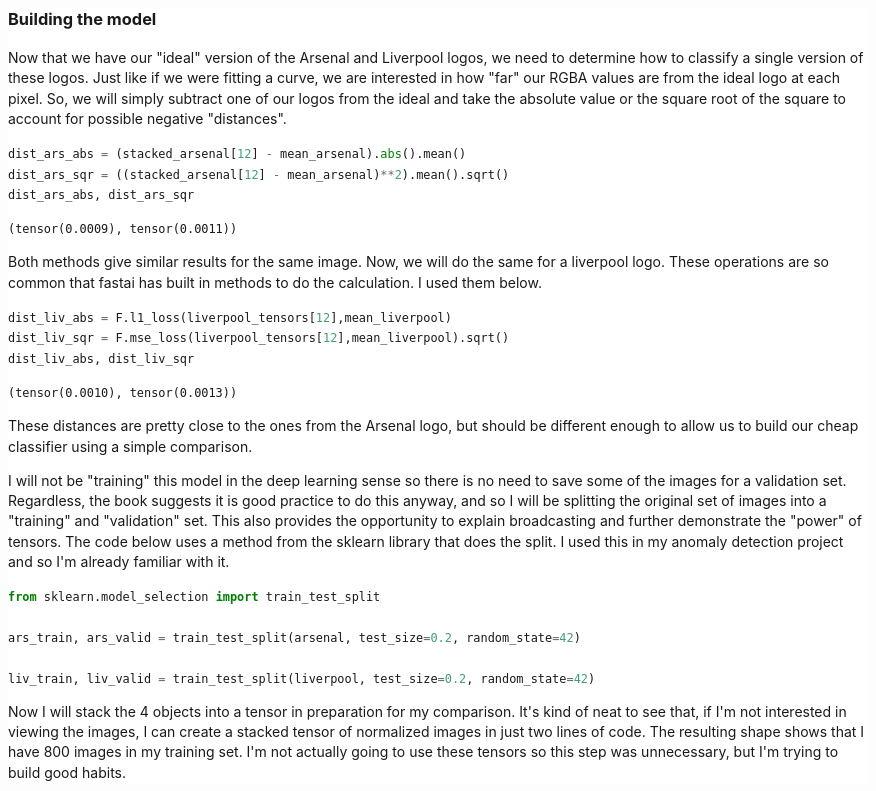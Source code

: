 

### Building the model
Now that we have our "ideal" version of the Arsenal and Liverpool logos, we need to determine how to classify a single version of these logos. Just like if we were fitting a curve, we are interested in how "far" our RGBA values are from the ideal logo at each pixel. So, we will simply subtract one of our logos from the ideal and take the absolute value or the square root of the square to account for possible negative "distances".


```python
dist_ars_abs = (stacked_arsenal[12] - mean_arsenal).abs().mean()
dist_ars_sqr = ((stacked_arsenal[12] - mean_arsenal)**2).mean().sqrt()
dist_ars_abs, dist_ars_sqr
```




    (tensor(0.0009), tensor(0.0011))



Both methods give similar results for the same image. Now, we will do the same for a liverpool logo. These operations are so common that fastai has built in methods to do the calculation. I used them below.


```python
dist_liv_abs = F.l1_loss(liverpool_tensors[12],mean_liverpool)
dist_liv_sqr = F.mse_loss(liverpool_tensors[12],mean_liverpool).sqrt()
dist_liv_abs, dist_liv_sqr
```




    (tensor(0.0010), tensor(0.0013))



These distances are pretty close to the ones from the Arsenal logo, but should be different enough to allow us to build our cheap classifier using a simple comparison. 

I will not be "training" this model in the deep learning sense so there is no need to save some of the images for a validation set. Regardless, the book suggests it is good practice to do this anyway, and so I will be splitting the original set of images into a "training" and "validation" set. This also provides the opportunity to explain broadcasting and further demonstrate the "power" of tensors. The code below uses a method from the sklearn library that does the split. I used this in my anomaly detection project and so I'm already familiar with it.


```python
from sklearn.model_selection import train_test_split

ars_train, ars_valid = train_test_split(arsenal, test_size=0.2, random_state=42)

liv_train, liv_valid = train_test_split(liverpool, test_size=0.2, random_state=42)
```

Now I will stack the 4 objects into a tensor in preparation for my comparison. It's kind of neat to see that, if I'm not interested in viewing the images, I can create a stacked tensor of normalized images in just two lines of code. The resulting shape shows that I have 800 images in my training set. I'm not actually going to use these tensors so this step was unnecessary, but I'm trying to build good habits.

